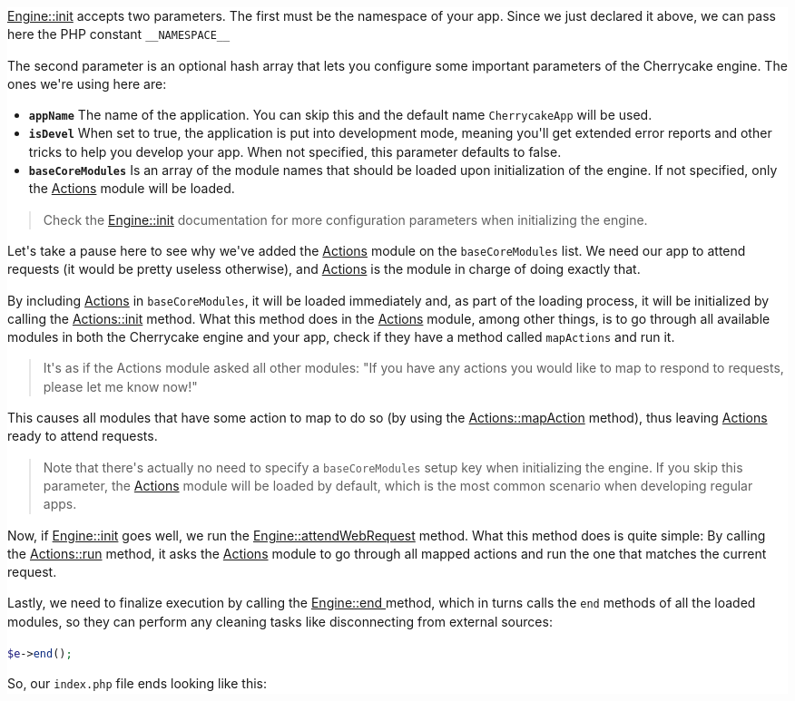 [Engine::init](../../reference/core-classes/engine/methods.md#init) accepts two parameters. The first must be the namespace of your app. Since we just declared it above, we can pass here the PHP constant `__NAMESPACE__`

The second parameter is an optional hash array that lets you configure some important parameters of the Cherrycake engine. The ones we're using here are: 

* **`appName`** The name of the application. You can skip this and the default name `CherrycakeApp` will be used.
* **`isDevel`** When set to true, the application is put into development mode, meaning you'll get extended error reports and other tricks to help you develop your app. When not specified, this parameter defaults to false.
* **`baseCoreModules`** Is an array of the module names that should be loaded upon initialization of the engine. If not specified, only the [Actions](../../reference/core-modules/actions-1/actions.md) module will be loaded.

> Check the [Engine::init](../../reference/core-classes/engine/methods.md#init) documentation for more configuration parameters when initializing the engine.

Let's take a pause here to see why we've added the [Actions](../../reference/core-modules/actions-1/actions.md) module on the `baseCoreModules` list. We need our app to attend requests \(it would be pretty useless otherwise\), and [Actions](../../reference/core-modules/actions-1/actions.md) is the module in charge of doing exactly that.

By including [Actions](../../reference/core-modules/actions-1/actions.md) in `baseCoreModules`, it will be loaded immediately and, as part of the loading process, it will be initialized by calling the [Actions::init](../../reference/core-modules/actions-1/actions.md#init) method. What this method does in the [Actions](../../reference/core-modules/actions-1/actions.md) module, among other things, is to go through all available modules in both the Cherrycake engine and your app, check if they have a method called `mapActions` and run it.

> It's as if the Actions module asked all other modules: "If you have any actions you would like to map to respond to requests, please let me know now!"

This causes all modules that have some action to map to do so \(by using the [Actions::mapAction](../../reference/core-modules/actions-1/actions.md#mapaction) method\), thus leaving [Actions](../../reference/core-modules/actions-1/actions.md) ready to attend requests.

> Note that there's actually no need to specify a `baseCoreModules` setup key when initializing the engine. If you skip this parameter, the [Actions](../../reference/core-modules/actions-1/actions.md) module will be loaded by default, which is the most common scenario when developing regular apps.

Now, if [Engine::init](../../reference/core-classes/engine/methods.md#init) goes well, we run the [Engine::attendWebRequest](../../reference/core-classes/engine/methods.md#attendwebrequest) method. What this method does is quite simple: By calling the [Actions::run](../../reference/core-modules/actions-1/actions.md#run) method, it asks the [Actions](../../reference/core-modules/actions-1/actions.md) module to go through all mapped actions and run the one that matches the current request.

Lastly, we need to finalize execution by calling the [Engine::end ](../../reference/core-classes/engine/methods.md#end)method, which in turns calls the `end` methods of all the loaded modules, so they can perform any cleaning tasks like disconnecting from external sources:

```php
$e->end();
```

So, our `index.php` file ends looking like this:

